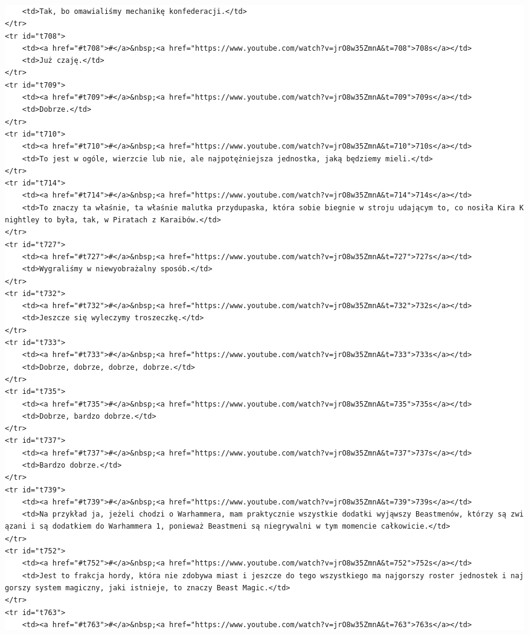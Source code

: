         <td>Tak, bo omawialiśmy mechanikę konfederacji.</td>
    </tr>
    <tr id="t708">
        <td><a href="#t708">#</a>&nbsp;<a href="https://www.youtube.com/watch?v=jrO8w35ZmnA&t=708">708s</a></td>
        <td>Już czaję.</td>
    </tr>
    <tr id="t709">
        <td><a href="#t709">#</a>&nbsp;<a href="https://www.youtube.com/watch?v=jrO8w35ZmnA&t=709">709s</a></td>
        <td>Dobrze.</td>
    </tr>
    <tr id="t710">
        <td><a href="#t710">#</a>&nbsp;<a href="https://www.youtube.com/watch?v=jrO8w35ZmnA&t=710">710s</a></td>
        <td>To jest w ogóle, wierzcie lub nie, ale najpotężniejsza jednostka, jaką będziemy mieli.</td>
    </tr>
    <tr id="t714">
        <td><a href="#t714">#</a>&nbsp;<a href="https://www.youtube.com/watch?v=jrO8w35ZmnA&t=714">714s</a></td>
        <td>To znaczy ta właśnie, ta właśnie malutka przydupaska, która sobie biegnie w stroju udającym to, co nosiła Kira Knightley to była, tak, w Piratach z Karaibów.</td>
    </tr>
    <tr id="t727">
        <td><a href="#t727">#</a>&nbsp;<a href="https://www.youtube.com/watch?v=jrO8w35ZmnA&t=727">727s</a></td>
        <td>Wygraliśmy w niewyobrażalny sposób.</td>
    </tr>
    <tr id="t732">
        <td><a href="#t732">#</a>&nbsp;<a href="https://www.youtube.com/watch?v=jrO8w35ZmnA&t=732">732s</a></td>
        <td>Jeszcze się wyleczymy troszeczkę.</td>
    </tr>
    <tr id="t733">
        <td><a href="#t733">#</a>&nbsp;<a href="https://www.youtube.com/watch?v=jrO8w35ZmnA&t=733">733s</a></td>
        <td>Dobrze, dobrze, dobrze, dobrze.</td>
    </tr>
    <tr id="t735">
        <td><a href="#t735">#</a>&nbsp;<a href="https://www.youtube.com/watch?v=jrO8w35ZmnA&t=735">735s</a></td>
        <td>Dobrze, bardzo dobrze.</td>
    </tr>
    <tr id="t737">
        <td><a href="#t737">#</a>&nbsp;<a href="https://www.youtube.com/watch?v=jrO8w35ZmnA&t=737">737s</a></td>
        <td>Bardzo dobrze.</td>
    </tr>
    <tr id="t739">
        <td><a href="#t739">#</a>&nbsp;<a href="https://www.youtube.com/watch?v=jrO8w35ZmnA&t=739">739s</a></td>
        <td>Na przykład ja, jeżeli chodzi o Warhammera, mam praktycznie wszystkie dodatki wyjąwszy Beastmenów, którzy są związani i są dodatkiem do Warhammera 1, ponieważ Beastmeni są niegrywalni w tym momencie całkowicie.</td>
    </tr>
    <tr id="t752">
        <td><a href="#t752">#</a>&nbsp;<a href="https://www.youtube.com/watch?v=jrO8w35ZmnA&t=752">752s</a></td>
        <td>Jest to frakcja hordy, która nie zdobywa miast i jeszcze do tego wszystkiego ma najgorszy roster jednostek i najgorszy system magiczny, jaki istnieje, to znaczy Beast Magic.</td>
    </tr>
    <tr id="t763">
        <td><a href="#t763">#</a>&nbsp;<a href="https://www.youtube.com/watch?v=jrO8w35ZmnA&t=763">763s</a></td>